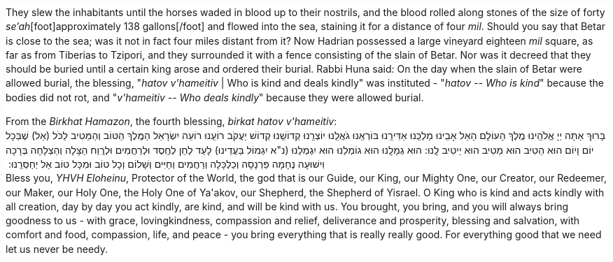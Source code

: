 <td style="vertical-align:top;" width="53%"><div class="english">
They slew the inhabitants until the horses waded in blood up to their nostrils, and the blood rolled along stones of the size of forty <em>se’ah</em>[foot]approximately 138 gallons[/foot] and flowed into the sea, staining it for a distance of four <em>mil</em>. Should you say that Betar is close to the sea; was it not in fact four miles distant from it? Now Hadrian possessed a large vineyard eighteen <em>mil</em> square, as far as from Tiberias to Tzipori, ‬and they surrounded it with a fence consisting of the slain of Betar. Nor was it decreed that they should be buried until a certain king arose and ordered their burial. Rabbi Huna said: On the day when the slain of Betar were allowed burial, the blessing, "<em>hatov v'hameitiv</em> | Who is kind and deals kindly" was instituted - "<em>hatov -- Who is kind</em>" because the bodies did not rot, and "<em>v'hameitiv -- Who deals kindly</em>‟ because they were allowed burial.
</div></td>
</tr>


<tr>
<td style="vertical-align:top;" width="46%">
<div class="liturgy"><span lang="he">

</span></div></td>
 
<td style="vertical-align:top;" width="53%"><div class="english">
From the <em>Birkhat Hamazon</em>, the fourth blessing, <em>birkat hatov v'hameitiv</em>:
</div></td>
</tr>


<tr>
<td style="vertical-align:top;" width="46%">
<div class="liturgy"><span lang="he">
בָּרוּךְ אַתָּה יְיָ אֱלֹהֵֽינוּ מֶֽלֶךְ הָעוֹלָם הָאֵל אָבִֽינוּ מַלְכֵּֽנוּ אַדִּירֵֽנוּ בּוֹרְאֵֽנוּ גֹאֲלֵֽנוּ יוֹצְרֵֽנוּ קְדוֹשֵֽׁנוּ קְדוֹשׁ יַעֲקֹב רוֹעֵֽנוּ רוֹעֵה יִשְׂרָאֵל הַמֶּֽלֶךְ הַטּוֹב וְהַמֵּטִיב לַכֹּל (אֵל) שֶׁבְּכָל יוֹם וָיוֹם הוּא הֵטִיב הוּא מֵטִיב הוּא יֵיטִיב לָֽנוּ: הוּא גְמָלָֽנוּ הוּא גוֹמְלֵנוּ הוּא יִגְמְלֵנוּ (נ"א יִגְמוֹל בַּעֲדֵינוּ) לָעַד לְחֵן לְחֶֽסֶד וּלְרַחֲמִים וּלְרֶֽוַח הַצָּלָה וְהַצְלָחָה בְּרָכָה וִישׁוּעָה נֶחָמָה פַּרְנָסָה וְכַלְכָּלָה וְרַחֲמִים וְחַיִּים וְשָׁלוֹם וְכָל טוֹב וּמִכָּל טוֹב אַל יְחַסְּרֵֽנוּ: ‏
</span></div></td>
 
<td style="vertical-align:top;" width="53%"><div class="english">
Bless you, <em>YHVH Eloheinu</em>, Protector of the World, the god that is our Guide, our King, our Mighty One, our Creator, our Redeemer, our Maker, our Holy One, the Holy One of Ya'akov, our Shepherd, the Shepherd of Yisrael. O King who is kind and acts kindly with all creation, day by day you act kindly, are kind, and will be kind with us. You brought, you bring, and you will always bring goodness to us - with grace, lovingkindness, compassion and relief, deliverance and prosperity, blessing and salvation, with comfort and food, compassion, life, and peace - you bring everything that is really really good. For everything good that we need let us never be needy.
</div></td>
</tr>


<tr>
<td style="vertical-align:top;" width="46%">
<div class="liturgy"><span lang="he">

</span></div></td>
 